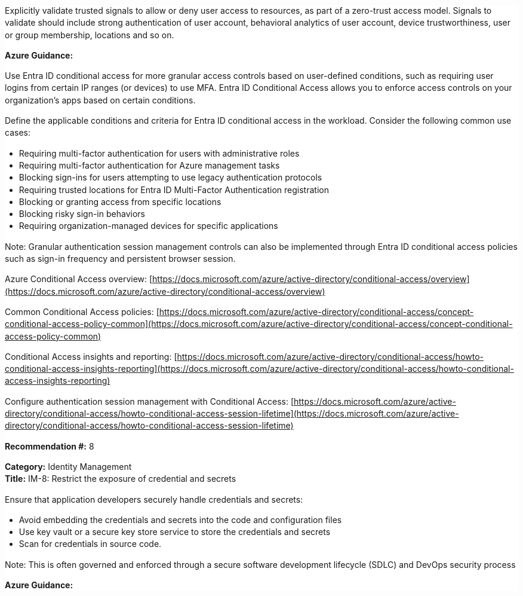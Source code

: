Explicitly validate trusted signals to allow or deny user access to resources, as part of a zero-trust access model. Signals to validate should include strong authentication of user account, behavioral analytics of user account, device trustworthiness, user or group membership, locations and so on.

**Azure Guidance:**

Use Entra ID conditional access for more granular access controls based on user-defined conditions, such as requiring user logins from certain IP ranges (or devices) to use MFA. Entra ID Conditional Access allows you to enforce access controls on your organization’s apps based on certain conditions.

Define the applicable conditions and criteria for Entra ID conditional access in the workload. Consider the following common use cases:
- Requiring multi-factor authentication for users with administrative roles
- Requiring multi-factor authentication for Azure management tasks
- Blocking sign-ins for users attempting to use legacy authentication protocols
- Requiring trusted locations for Entra ID Multi-Factor Authentication registration
- Blocking or granting access from specific locations
- Blocking risky sign-in behaviors
- Requiring organization-managed devices for specific applications

Note: Granular authentication session management controls can also be implemented through Entra ID conditional access policies such as sign-in frequency and persistent browser session.

Azure Conditional Access overview:
 [https://docs.microsoft.com/azure/active-directory/conditional-access/overview](https://docs.microsoft.com/azure/active-directory/conditional-access/overview)

Common Conditional Access policies:
 [https://docs.microsoft.com/azure/active-directory/conditional-access/concept-conditional-access-policy-common](https://docs.microsoft.com/azure/active-directory/conditional-access/concept-conditional-access-policy-common)

Conditional Access insights and reporting:
 [https://docs.microsoft.com/azure/active-directory/conditional-access/howto-conditional-access-insights-reporting](https://docs.microsoft.com/azure/active-directory/conditional-access/howto-conditional-access-insights-reporting)

Configure authentication session management with Conditional Access:
 [https://docs.microsoft.com/azure/active-directory/conditional-access/howto-conditional-access-session-lifetime](https://docs.microsoft.com/azure/active-directory/conditional-access/howto-conditional-access-session-lifetime)

**Recommendation #:** 8

**Category:** Identity Management  
**Title:** IM-8: Restrict the exposure of credential and secrets

Ensure that application developers securely handle credentials and secrets:
- Avoid embedding the credentials and secrets into the code and configuration files
- Use key vault or a secure key store service to store the credentials and secrets
- Scan for credentials in source code.  

Note: This is often governed and enforced through a secure software development lifecycle (SDLC) and DevOps security process

**Azure Guidance:**
